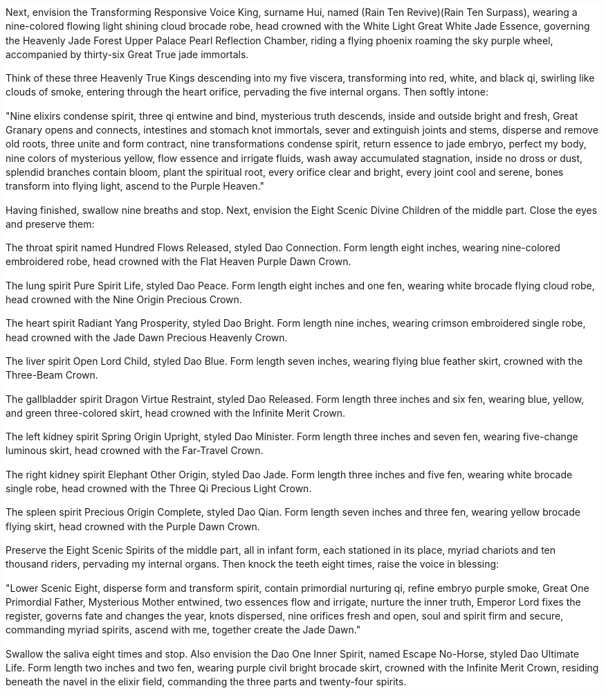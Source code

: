 Next, envision the Transforming Responsive Voice King, surname Hui, named (Rain Ten Revive)(Rain Ten Surpass), wearing a nine-colored flowing light shining cloud brocade robe, head crowned with the White Light Great White Jade Essence, governing the Heavenly Jade Forest Upper Palace Pearl Reflection Chamber, riding a flying phoenix roaming the sky purple wheel, accompanied by thirty-six Great True jade immortals.

Think of these three Heavenly True Kings descending into my five viscera, transforming into red, white, and black qi, swirling like clouds of smoke, entering through the heart orifice, pervading the five internal organs. Then softly intone:

"Nine elixirs condense spirit, three qi entwine and bind, mysterious truth descends, inside and outside bright and fresh, Great Granary opens and connects, intestines and stomach knot immortals, sever and extinguish joints and stems, disperse and remove old roots, three unite and form contract, nine transformations condense spirit, return essence to jade embryo, perfect my body, nine colors of mysterious yellow, flow essence and irrigate fluids, wash away accumulated stagnation, inside no dross or dust, splendid branches contain bloom, plant the spiritual root, every orifice clear and bright, every joint cool and serene, bones transform into flying light, ascend to the Purple Heaven."

Having finished, swallow nine breaths and stop. Next, envision the Eight Scenic Divine Children of the middle part. Close the eyes and preserve them:

The throat spirit named Hundred Flows Released, styled Dao Connection. Form length eight inches, wearing nine-colored embroidered robe, head crowned with the Flat Heaven Purple Dawn Crown.

The lung spirit Pure Spirit Life, styled Dao Peace. Form length eight inches and one fen, wearing white brocade flying cloud robe, head crowned with the Nine Origin Precious Crown.

The heart spirit Radiant Yang Prosperity, styled Dao Bright. Form length nine inches, wearing crimson embroidered single robe, head crowned with the Jade Dawn Precious Heavenly Crown.

The liver spirit Open Lord Child, styled Dao Blue. Form length seven inches, wearing flying blue feather skirt, crowned with the Three-Beam Crown.

The gallbladder spirit Dragon Virtue Restraint, styled Dao Released. Form length three inches and six fen, wearing blue, yellow, and green three-colored skirt, head crowned with the Infinite Merit Crown.

The left kidney spirit Spring Origin Upright, styled Dao Minister. Form length three inches and seven fen, wearing five-change luminous skirt, head crowned with the Far-Travel Crown.

The right kidney spirit Elephant Other Origin, styled Dao Jade. Form length three inches and five fen, wearing white brocade single robe, head crowned with the Three Qi Precious Light Crown.

The spleen spirit Precious Origin Complete, styled Dao Qian. Form length seven inches and three fen, wearing yellow brocade flying skirt, head crowned with the Purple Dawn Crown.

Preserve the Eight Scenic Spirits of the middle part, all in infant form, each stationed in its place, myriad chariots and ten thousand riders, pervading my internal organs. Then knock the teeth eight times, raise the voice in blessing:

"Lower Scenic Eight, disperse form and transform spirit, contain primordial nurturing qi, refine embryo purple smoke, Great One Primordial Father, Mysterious Mother entwined, two essences flow and irrigate, nurture the inner truth, Emperor Lord fixes the register, governs fate and changes the year, knots dispersed, nine orifices fresh and open, soul and spirit firm and secure, commanding myriad spirits, ascend with me, together create the Jade Dawn."

Swallow the saliva eight times and stop. Also envision the Dao One Inner Spirit, named Escape No-Horse, styled Dao Ultimate Life. Form length two inches and two fen, wearing purple civil bright brocade skirt, crowned with the Infinite Merit Crown, residing beneath the navel in the elixir field, commanding the three parts and twenty-four spirits.
